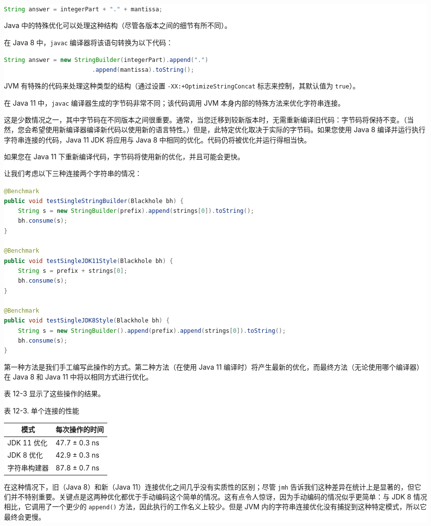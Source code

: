 ```java
String answer = integerPart + "." + mantissa;
```

Java 中的特殊优化可以处理这种结构（尽管各版本之间的细节有所不同）。

在 Java 8 中，`javac` 编译器将该语句转换为以下代码：

```java
String answer = new StringBuilder(integerPart).append(".")
                         .append(mantissa).toString();
```

JVM 有特殊的代码来处理这种类型的结构（通过设置 `-XX:+OptimizeStringConcat` 标志来控制，其默认值为 `true`）。

在 Java 11 中，`javac` 编译器生成的字节码非常不同；该代码调用 JVM 本身内部的特殊方法来优化字符串连接。

这是少数情况之一，其中字节码在不同版本之间很重要。通常，当您迁移到较新版本时，无需重新编译旧代码：字节码将保持不变。（当然，您会希望使用新编译器编译新代码以使用新的语言特性。）但是，此特定优化取决于实际的字节码。如果您使用 Java 8 编译并运行执行字符串连接的代码，Java 11 JDK 将应用与 Java 8 中相同的优化。代码仍将被优化并运行得相当快。

如果您在 Java 11 下重新编译代码，字节码将使用新的优化，并且可能会更快。

让我们考虑以下三种连接两个字符串的情况：

```java
@Benchmark
public void testSingleStringBuilder(Blackhole bh) {
    String s = new StringBuilder(prefix).append(strings[0]).toString();
    bh.consume(s);
}

@Benchmark
public void testSingleJDK11Style(Blackhole bh) {
    String s = prefix + strings[0];
    bh.consume(s);
}

@Benchmark
public void testSingleJDK8Style(Blackhole bh) {
    String s = new StringBuilder().append(prefix).append(strings[0]).toString();
    bh.consume(s);
}
```

第一种方法是我们手工编写此操作的方式。第二种方法（在使用 Java 11 编译时）将产生最新的优化，而最终方法（无论使用哪个编译器）在 Java 8 和 Java 11 中将以相同方式进行优化。

表 12-3 显示了这些操作的结果。

表 12-3\. 单个连接的性能

| 模式 | 每次操作的时间 |
| --- | --- |
| JDK 11 优化 | 47.7 ± 0.3 ns |
| JDK 8 优化 | 42.9 ± 0.3 ns |
| 字符串构建器 | 87.8 ± 0.7 ns |

在这种情况下，旧（Java 8）和新（Java 11）连接优化之间几乎没有实质性的区别；尽管 `jmh` 告诉我们这种差异在统计上是显著的，但它们并不特别重要。关键点是这两种优化都优于手动编码这个简单的情况。这有点令人惊讶，因为手动编码的情况似乎更简单：与 JDK 8 情况相比，它调用了一个更少的 `append()` 方法，因此执行的工作名义上较少。但是 JVM 内的字符串连接优化没有捕捉到这种特定模式，所以它最终会更慢。
